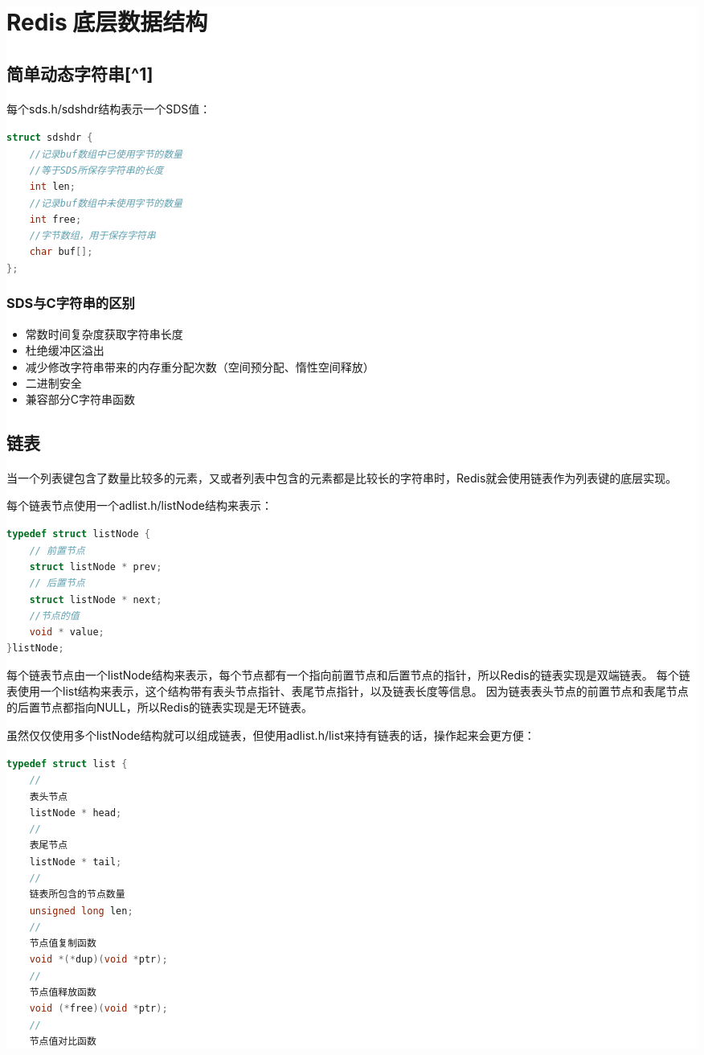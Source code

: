 # Redis 底层数据结构


## 简单动态字符串[^1]

每个sds.h/sdshdr结构表示一个SDS值：
```c
struct sdshdr {
    //记录buf数组中已使用字节的数量
    //等于SDS所保存字符串的长度
    int len;
    //记录buf数组中未使用字节的数量
    int free;
    //字节数组，用于保存字符串
    char buf[];
};
```

### SDS与C字符串的区别
- 常数时间复杂度获取字符串长度
- 杜绝缓冲区溢出
- 减少修改字符串带来的内存重分配次数（空间预分配、惰性空间释放）
- 二进制安全
- 兼容部分C字符串函数


## 链表
当一个列表键包含了数量比较多的元素，又或者列表中包含的元素都是比较长的字符串时，Redis就会使用链表作为列表键的底层实现。

每个链表节点使用一个adlist.h/listNode结构来表示：
```c
typedef struct listNode {
    // 前置节点
    struct listNode * prev;
    // 后置节点
    struct listNode * next;
    //节点的值
    void * value;
}listNode;
```
每个链表节点由一个listNode结构来表示，每个节点都有一个指向前置节点和后置节点的指针，所以Redis的链表实现是双端链表。
每个链表使用一个list结构来表示，这个结构带有表头节点指针、表尾节点指针，以及链表长度等信息。
因为链表表头节点的前置节点和表尾节点的后置节点都指向NULL，所以Redis的链表实现是无环链表。

虽然仅仅使用多个listNode结构就可以组成链表，但使用adlist.h/list来持有链表的话，操作起来会更方便：
```c
typedef struct list {
    //
    表头节点
    listNode * head;
    //
    表尾节点
    listNode * tail;
    //
    链表所包含的节点数量
    unsigned long len;
    //
    节点值复制函数
    void *(*dup)(void *ptr);
    //
    节点值释放函数
    void (*free)(void *ptr);
    //
    节点值对比函数
```